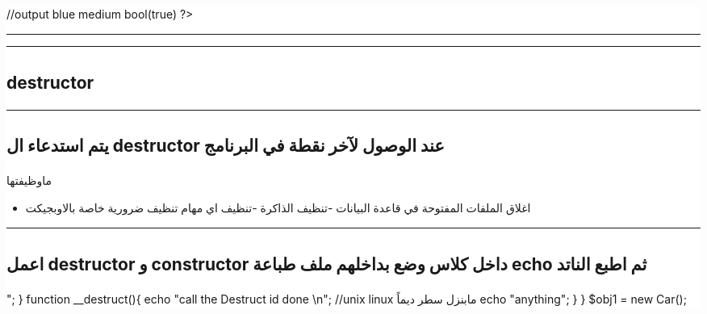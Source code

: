 
//output
blue
medium
bool(true)
?>

-----------------------------------------------------------------------------------------
--------------------------------------------------------------------------------------
destructor
------------------------------------------------------------
---------------------------------------------------------
يتم استدعاء ال 
 destructor
 عند الوصول لآخر نقطة في البرنامج
 -----------------------------------------------------
ماوظيفتها
- اغلاق الملفات المفتوحة في قاعدة البيانات
-تنظيف الذاكرة
-تنظيف اي مهام تنظيف ضرورية خاصة بالاوبجيكت
-----------------------------------------------------------------
اعمل 
destructor و 
constructor 
داخل كلاس وضع بداخلهم ملف طباعة 
echo
ثم 
اطبع الناتد
-------------------------------------
<?php

 class Car {

  public $color;
  public $size;

public $name;


function __construct(){
  echo "call the construct is done <br>";
}

function __destruct(){
  echo "call the Destruct id done \n";   //unix linux مابنزل سطر ديماً 
  echo "anything";
}

}


$obj1 = new Car();



